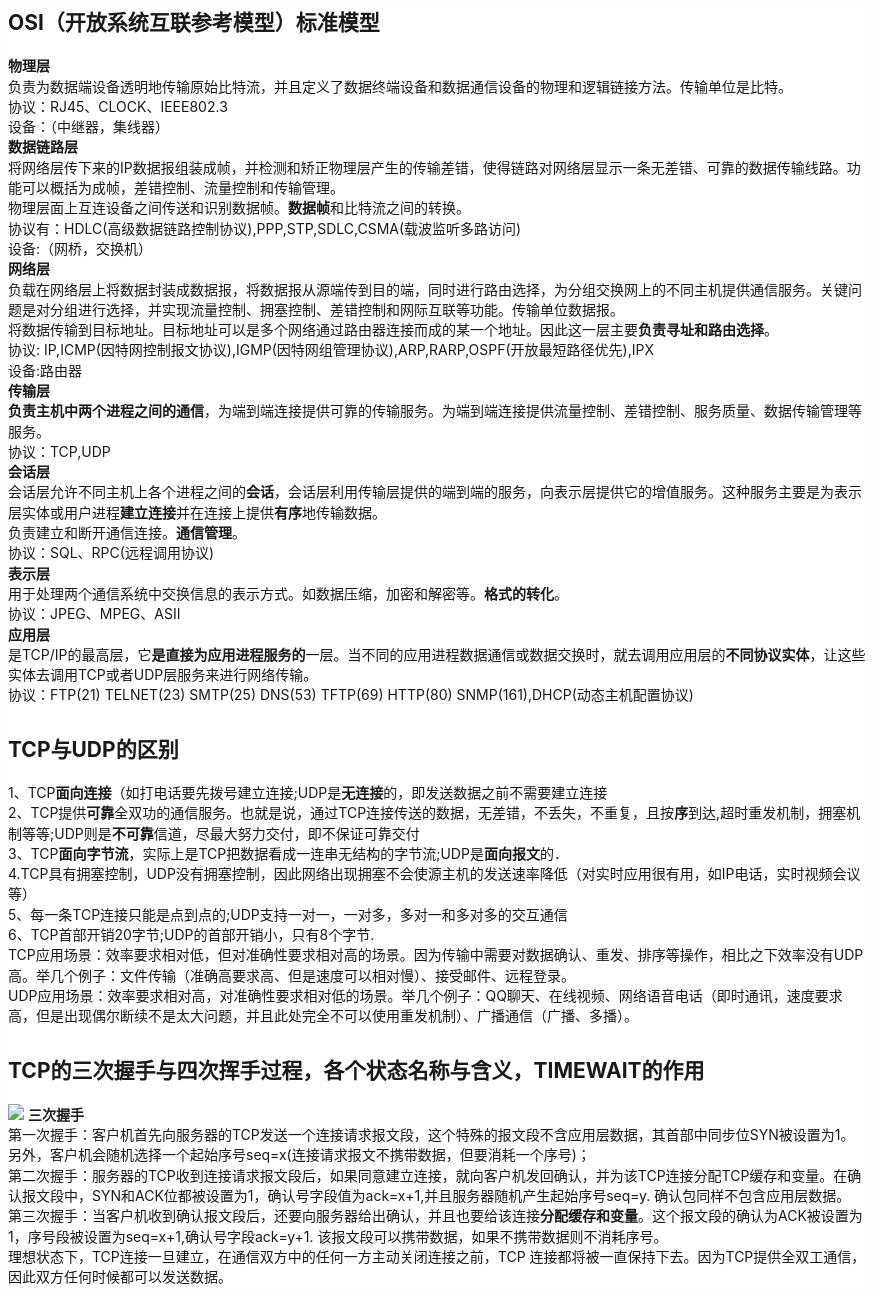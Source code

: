 
## OSI（开放系统互联参考模型）标准模型
**物理层**  
负责为数据端设备透明地传输原始比特流，并且定义了数据终端设备和数据通信设备的物理和逻辑链接方法。传输单位是比特。  
协议：RJ45、CLOCK、IEEE802.3   
设备：（中继器，集线器）  
**数据链路层**  
将网络层传下来的IP数据报组装成帧，并检测和矫正物理层产生的传输差错，使得链路对网络层显示一条无差错、可靠的数据传输线路。功能可以概括为成帧，差错控制、流量控制和传输管理。  
物理层面上互连设备之间传送和识别数据帧。**数据帧**和比特流之间的转换。   
协议有：HDLC(高级数据链路控制协议),PPP,STP,SDLC,CSMA(载波监听多路访问)  
设备:（网桥，交换机）  
**网络层**  
负载在网络层上将数据封装成数据报，将数据报从源端传到目的端，同时进行路由选择，为分组交换网上的不同主机提供通信服务。关键问题是对分组进行选择，并实现流量控制、拥塞控制、差错控制和网际互联等功能。传输单位数据报。  
将数据传输到目标地址。目标地址可以是多个网络通过路由器连接而成的某一个地址。因此这一层主要**负责寻址和路由选择**。  
协议: IP,ICMP(因特网控制报文协议),IGMP(因特网组管理协议),ARP,RARP,OSPF(开放最短路径优先),IPX  
设备:路由器  
**传输层**  
**负责主机中两个进程之间的通信**，为端到端连接提供可靠的传输服务。为端到端连接提供流量控制、差错控制、服务质量、数据传输管理等服务。  
协议：TCP,UDP  
**会话层**   
会话层允许不同主机上各个进程之间的**会话**，会话层利用传输层提供的端到端的服务，向表示层提供它的增值服务。这种服务主要是为表示层实体或用户进程**建立连接**并在连接上提供**有序**地传输数据。  
负责建立和断开通信连接。**通信管理**。  
协议：SQL、RPC(远程调用协议)  
**表示层**  
用于处理两个通信系统中交换信息的表示方式。如数据压缩，加密和解密等。**格式的转化**。    
协议：JPEG、MPEG、ASII    
**应用层**  
是TCP/IP的最高层，它**是直接为应用进程服务的**一层。当不同的应用进程数据通信或数据交换时，就去调用应用层的**不同协议实体**，让这些实体去调用TCP或者UDP层服务来进行网络传输。    
协议：FTP(21) TELNET(23) SMTP(25) DNS(53) TFTP(69) HTTP(80) SNMP(161),DHCP(动态主机配置协议)

## TCP与UDP的区别
1、TCP**面向连接**（如打电话要先拨号建立连接;UDP是**无连接**的，即发送数据之前不需要建立连接  
2、TCP提供**可靠**全双功的通信服务。也就是说，通过TCP连接传送的数据，无差错，不丢失，不重复，且按**序**到达,超时重发机制，拥塞机制等等;UDP则是**不可靠**信道，尽最大努力交付，即不保证可靠交付  
3、TCP**面向字节流**，实际上是TCP把数据看成一连串无结构的字节流;UDP是**面向报文**的．  
4.TCP具有拥塞控制，UDP没有拥塞控制，因此网络出现拥塞不会使源主机的发送速率降低（对实时应用很有用，如IP电话，实时视频会议等）  
5、每一条TCP连接只能是点到点的;UDP支持一对一，一对多，多对一和多对多的交互通信   
6、TCP首部开销20字节;UDP的首部开销小，只有8个字节.  
TCP应用场景：效率要求相对低，但对准确性要求相对高的场景。因为传输中需要对数据确认、重发、排序等操作，相比之下效率没有UDP高。举几个例子：文件传输（准确高要求高、但是速度可以相对慢）、接受邮件、远程登录。  
UDP应用场景：效率要求相对高，对准确性要求相对低的场景。举几个例子：QQ聊天、在线视频、网络语音电话（即时通讯，速度要求高，但是出现偶尔断续不是太大问题，并且此处完全不可以使用重发机制）、广播通信（广播、多播）。

## TCP的三次握手与四次挥手过程，各个状态名称与含义，TIMEWAIT的作用
![](https://camo.githubusercontent.com/36cf7d4e1598683fe72a5e1c3e837b16840f4085/687474703a2f2f6f6f327239726e7a702e626b742e636c6f7564646e2e636f6d2f6a656c6c797468696e6b544350342e6a7067)
**三次握手**  
第一次握手：客户机首先向服务器的TCP发送一个连接请求报文段，这个特殊的报文段不含应用层数据，其首部中同步位SYN被设置为1。另外，客户机会随机选择一个起始序号seq=x(连接请求报文不携带数据，但要消耗一个序号)；  
第二次握手：服务器的TCP收到连接请求报文段后，如果同意建立连接，就向客户机发回确认，并为该TCP连接分配TCP缓存和变量。在确认报文段中，SYN和ACK位都被设置为1，确认号字段值为ack=x+1,并且服务器随机产生起始序号seq=y. 确认包同样不包含应用层数据。  
第三次握手：当客户机收到确认报文段后，还要向服务器给出确认，并且也要给该连接**分配缓存和变量**。这个报文段的确认为ACK被设置为1，序号段被设置为seq=x+1,确认号字段ack=y+1. 该报文段可以携带数据，如果不携带数据则不消耗序号。  
理想状态下，TCP连接一旦建立，在通信双方中的任何一方主动关闭连接之前，TCP 连接都将被一直保持下去。因为TCP提供全双工通信，因此双方任何时候都可以发送数据。  
